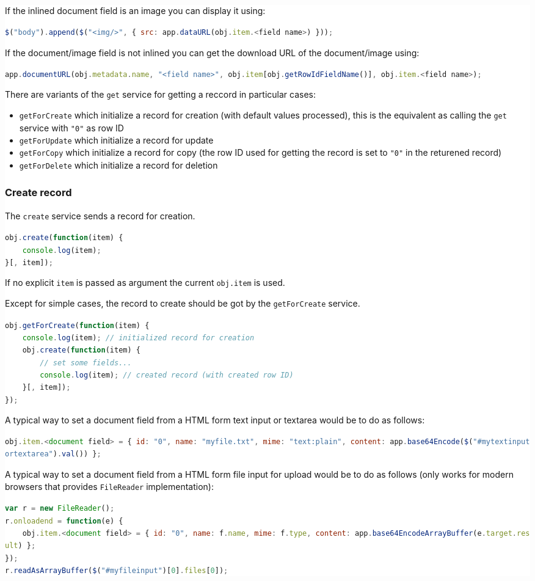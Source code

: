 If the inlined document field is an image you can display it using:

```javascript
$("body").append($("<img/>", { src: app.dataURL(obj.item.<field name>) }));
```

If the document/image field is not inlined you can get the download URL of the document/image using:

```javascript
app.documentURL(obj.metadata.name, "<field name>", obj.item[obj.getRowIdFieldName()], obj.item.<field name>);
```

There are variants of the `get` service for getting a reccord in particular cases:

- `getForCreate` which initialize a record for creation (with default values processed),
this is the equivalent as calling the `get` service with `"0"` as row ID
- `getForUpdate` which initialize a record for update
- `getForCopy` which initialize a record for copy (the row ID used for getting the record
is set to `"0"` in the returened record)
- `getForDelete` which initialize a record for deletion

<h3 id="business-object-create">Create record</h3>

The `create` service sends a record for creation.

```javascript
obj.create(function(item) {
	console.log(item);
}[, item]);
```

If no explicit `item` is passed as argument the current `obj.item` is used.

Except for simple cases, the record to create should be got by the `getForCreate` service.

```javascript
obj.getForCreate(function(item) {
	console.log(item); // initialized record for creation
	obj.create(function(item) {
		// set some fields...
		console.log(item); // created record (with created row ID)
	}[, item]);
});
```

A typical way to set a document field from a HTML form text input or textarea
would be to do as follows:

```javascript
obj.item.<document field> = { id: "0", name: "myfile.txt", mime: "text:plain", content: app.base64Encode($("#mytextinputortextarea").val()) };
```

A typical way to set a document field from a HTML form file input for upload
would be to do as follows (only works for modern browsers that provides `FileReader` implementation):

```javascript
var r = new FileReader();
r.onloadend = function(e) {
	obj.item.<document field> = { id: "0", name: f.name, mime: f.type, content: app.base64EncodeArrayBuffer(e.target.result) };
});
r.readAsArrayBuffer($("#myfileinput")[0].files[0]);
```
